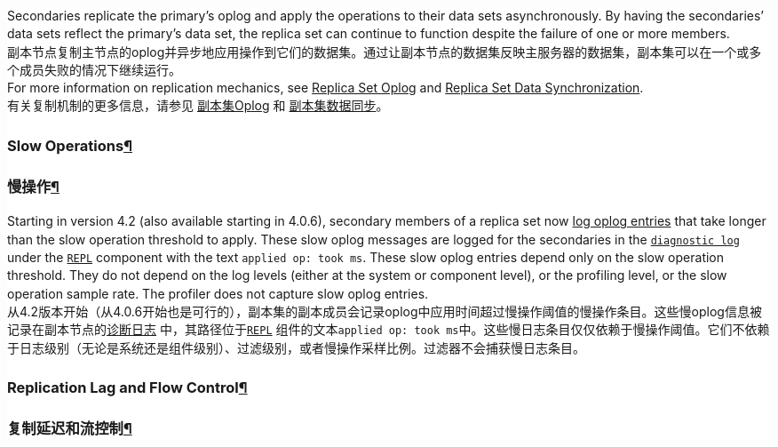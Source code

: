 Secondaries replicate the primary’s oplog and apply the operations to their data sets asynchronously. By having the secondaries’ data sets reflect the primary’s data set, the replica set can continue to function despite the failure of one or more members.<br />副本节点复制主节点的oplog并异步地应用操作到它们的数据集。通过让副本节点的数据集反映主服务器的数据集，副本集可以在一个或多个成员失败的情况下继续运行。<br />For more information on replication mechanics, see [Replica Set Oplog](https://docs.mongodb.com/manual/core/replica-set-oplog/#replica-set-oplog) and [Replica Set Data Synchronization](https://docs.mongodb.com/manual/core/replica-set-sync/#replica-set-sync).<br />有关复制机制的更多信息，请参见 [副本集Oplog](https://docs.mongodb.com/manual/core/replica-set-oplog/#replica-set-oplog) 和 [副本集数据同步](https://docs.mongodb.com/manual/core/replica-set-sync/#replica-set-sync)。
<a name="zhEqm"></a>
### Slow Operations[¶](https://docs.mongodb.com/manual/replication/#slow-operations)
<a name="S9w9J"></a>
### 慢操作[¶](https://docs.mongodb.com/manual/replication/#slow-operations)
Starting in version 4.2 (also available starting in 4.0.6), secondary members of a replica set now [log oplog entries](https://docs.mongodb.com/manual/release-notes/4.2/#slow-oplog) that take longer than the slow operation threshold to apply. These slow oplog messages are logged for the secondaries in the [`diagnostic log`](https://docs.mongodb.com/manual/reference/program/mongod/#cmdoption-mongod-logpath) under the [`REPL`](https://docs.mongodb.com/manual/reference/log-messages/#REPL) component with the text `applied op: took ms`. These slow oplog entries depend only on the slow operation threshold. They do not depend on the log levels (either at the system or component level), or the profiling level, or the slow operation sample rate. The profiler does not capture slow oplog entries.<br />从4.2版本开始（从4.0.6开始也是可行的），副本集的副本成员会记录oplog中应用时间超过慢操作阈值的慢操作条目。这些慢oplog信息被记录在副本节点的[诊断日志](https://docs.mongodb.com/manual/reference/program/mongod/#cmdoption-mongod-logpath) 中，其路径位于[`REPL`](https://docs.mongodb.com/manual/reference/log-messages/#REPL) 组件的文本`applied op: took ms`中。这些慢日志条目仅仅依赖于慢操作阈值。它们不依赖于日志级别（无论是系统还是组件级别）、过滤级别，或者慢操作采样比例。过滤器不会捕获慢日志条目。
<a name="h1F2p"></a>
### Replication Lag and Flow Control[¶](https://docs.mongodb.com/manual/replication/#replication-lag-and-flow-control)
<a name="mOfyc"></a>
### 复制延迟和流控制[¶](https://docs.mongodb.com/manual/replication/#replication-lag-and-flow-control)